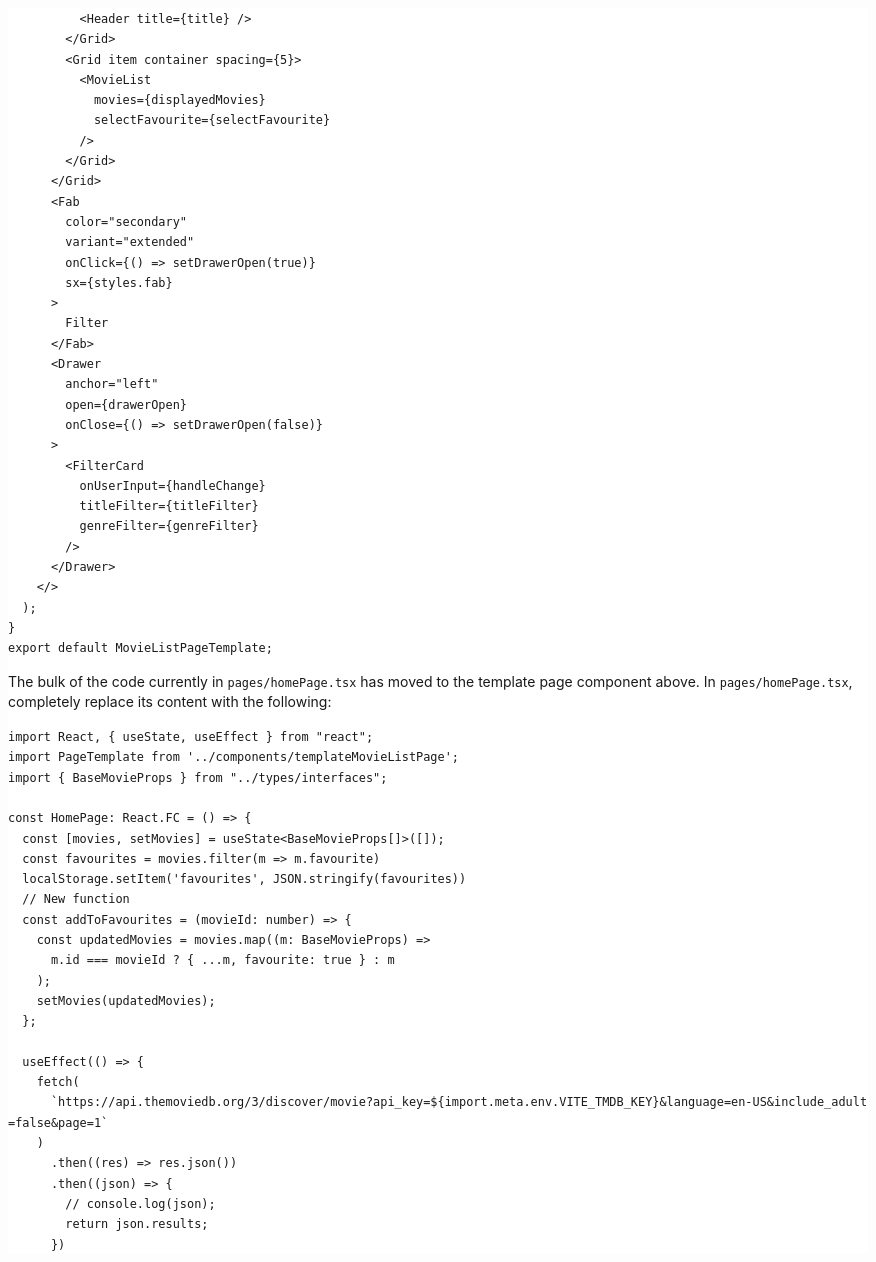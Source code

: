 ```tsx
          <Header title={title} />
        </Grid>
        <Grid item container spacing={5}>
          <MovieList
            movies={displayedMovies}
            selectFavourite={selectFavourite}
          />
        </Grid>
      </Grid>
      <Fab
        color="secondary"
        variant="extended"
        onClick={() => setDrawerOpen(true)}
        sx={styles.fab}
      >
        Filter
      </Fab>
      <Drawer
        anchor="left"
        open={drawerOpen}
        onClose={() => setDrawerOpen(false)}
      >
        <FilterCard
          onUserInput={handleChange}
          titleFilter={titleFilter}
          genreFilter={genreFilter}
        />
      </Drawer>
    </>  
  );
}
export default MovieListPageTemplate;
```


The bulk of the code currently in `pages/homePage.tsx` has moved to the template page component above. In `pages/homePage.tsx`, completely replace its content with the following:
```tsx
import React, { useState, useEffect } from "react";
import PageTemplate from '../components/templateMovieListPage';
import { BaseMovieProps } from "../types/interfaces";

const HomePage: React.FC = () => {
  const [movies, setMovies] = useState<BaseMovieProps[]>([]);
  const favourites = movies.filter(m => m.favourite)
  localStorage.setItem('favourites', JSON.stringify(favourites))
  // New function
  const addToFavourites = (movieId: number) => {
    const updatedMovies = movies.map((m: BaseMovieProps) =>
      m.id === movieId ? { ...m, favourite: true } : m
    );
    setMovies(updatedMovies);
  };

  useEffect(() => {
    fetch(
      `https://api.themoviedb.org/3/discover/movie?api_key=${import.meta.env.VITE_TMDB_KEY}&language=en-US&include_adult=false&page=1`
    )
      .then((res) => res.json())
      .then((json) => {
        // console.log(json);
        return json.results;
      })
```

[favpage]: ./img/favpage.png